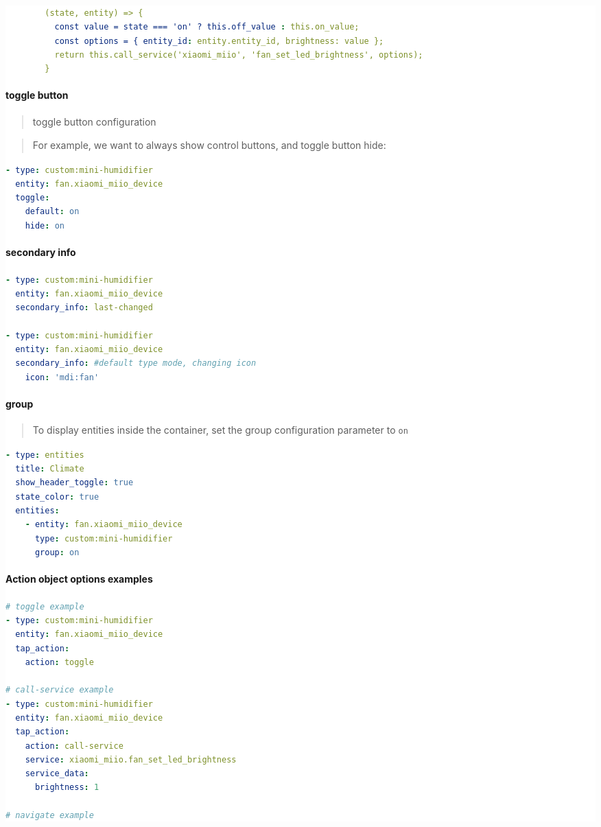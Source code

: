 ```yaml
        (state, entity) => {
          const value = state === 'on' ? this.off_value : this.on_value;
          const options = { entity_id: entity.entity_id, brightness: value };
          return this.call_service('xiaomi_miio', 'fan_set_led_brightness', options);
        }
```

#### toggle button

> toggle button configuration

> For example, we want to always show control buttons, and toggle button hide:

```yaml
- type: custom:mini-humidifier
  entity: fan.xiaomi_miio_device
  toggle:
    default: on
    hide: on
```

#### secondary info

```yaml
- type: custom:mini-humidifier
  entity: fan.xiaomi_miio_device
  secondary_info: last-changed

- type: custom:mini-humidifier
  entity: fan.xiaomi_miio_device
  secondary_info: #default type mode, changing icon
    icon: 'mdi:fan'
```

#### group

> To display entities inside the container, set the group configuration parameter to `on`

```yaml
- type: entities
  title: Climate
  show_header_toggle: true
  state_color: true
  entities:
    - entity: fan.xiaomi_miio_device
      type: custom:mini-humidifier
      group: on
```

#### Action object options examples

```yaml
# toggle example
- type: custom:mini-humidifier
  entity: fan.xiaomi_miio_device
  tap_action:
    action: toggle

# call-service example
- type: custom:mini-humidifier
  entity: fan.xiaomi_miio_device
  tap_action:
    action: call-service
    service: xiaomi_miio.fan_set_led_brightness
    service_data:
      brightness: 1

# navigate example
```
